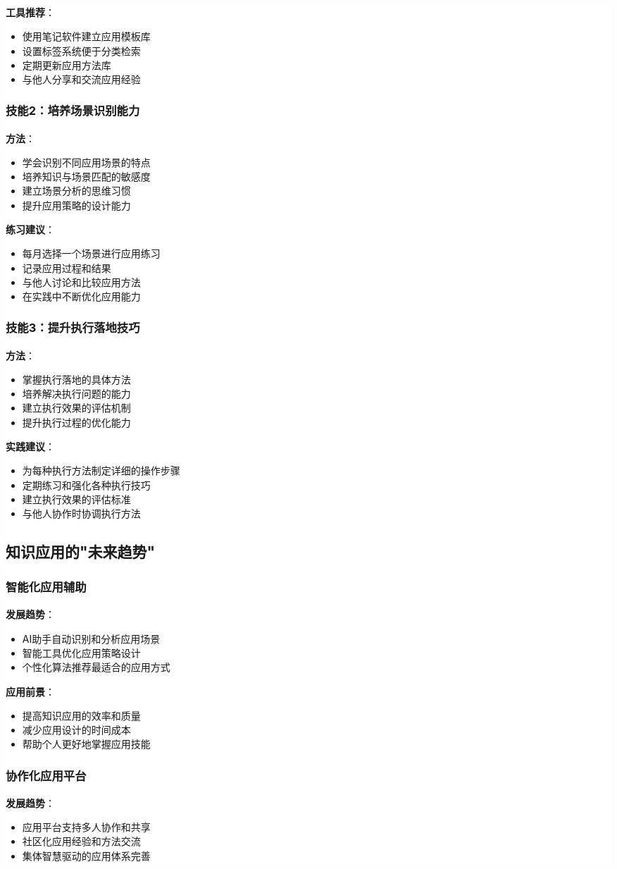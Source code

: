**工具推荐**：
- 使用笔记软件建立应用模板库
- 设置标签系统便于分类检索
- 定期更新应用方法库
- 与他人分享和交流应用经验

### 技能2：培养场景识别能力

**方法**：
- 学会识别不同应用场景的特点
- 培养知识与场景匹配的敏感度
- 建立场景分析的思维习惯
- 提升应用策略的设计能力

**练习建议**：
- 每月选择一个场景进行应用练习
- 记录应用过程和结果
- 与他人讨论和比较应用方法
- 在实践中不断优化应用能力

### 技能3：提升执行落地技巧

**方法**：
- 掌握执行落地的具体方法
- 培养解决执行问题的能力
- 建立执行效果的评估机制
- 提升执行过程的优化能力

**实践建议**：
- 为每种执行方法制定详细的操作步骤
- 定期练习和强化各种执行技巧
- 建立执行效果的评估标准
- 与他人协作时协调执行方法

## 知识应用的"未来趋势"

### 智能化应用辅助

**发展趋势**：
- AI助手自动识别和分析应用场景
- 智能工具优化应用策略设计
- 个性化算法推荐最适合的应用方式

**应用前景**：
- 提高知识应用的效率和质量
- 减少应用设计的时间成本
- 帮助个人更好地掌握应用技能

### 协作化应用平台

**发展趋势**：
- 应用平台支持多人协作和共享
- 社区化应用经验和方法交流
- 集体智慧驱动的应用体系完善
